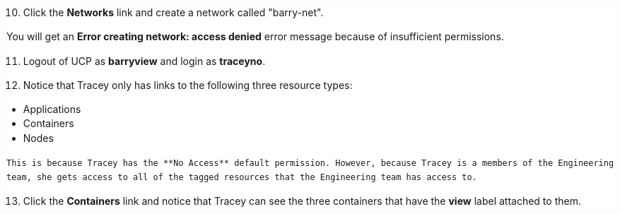 10. Click the **Networks** link and create a network called "barry-net".

   You will get an **Error creating network: access denied** error message because of insufficient permissions.

11. Logout of UCP as **barryview** and login as **traceyno**.

12. Notice that Tracey only has links to the following three resource types:
   - Applications
   - Containers
   - Nodes

    This is because Tracey has the **No Access** default permission. However, because Tracey is a members of the Engineering team, she gets access to all of the tagged resources that the Engineering team has access to.

13. Click the **Containers** link and notice that Tracey can see the three containers that have the **view** label attached to them.
  
  


   
